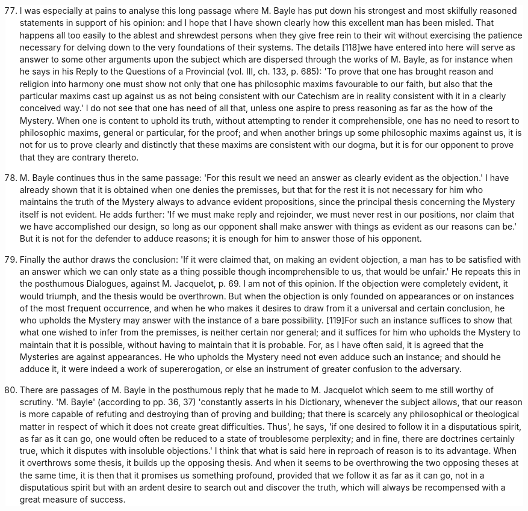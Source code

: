 77. I was especially at pains to analyse this long passage where M. Bayle has put down his strongest and most skilfully reasoned statements in support of his opinion: and I hope that I have shown clearly how this excellent man has been misled. That happens all too easily to the ablest and shrewdest persons when they give free rein to their wit without exercising the patience necessary for delving down to the very foundations of their systems. The details [118]we have entered into here will serve as answer to some other arguments upon the subject which are dispersed through the works of M. Bayle, as for instance when he says in his Reply to the Questions of a Provincial (vol. III, ch. 133, p. 685): 'To prove that one has brought reason and religion into harmony one must show not only that one has philosophic maxims favourable to our faith, but also that the particular maxims cast up against us as not being consistent with our Catechism are in reality consistent with it in a clearly conceived way.' I do not see that one has need of all that, unless one aspire to press reasoning as far as the how of the Mystery. When one is content to uphold its truth, without attempting to render it comprehensible, one has no need to resort to philosophic maxims, general or particular, for the proof; and when another brings up some philosophic maxims against us, it is not for us to prove clearly and distinctly that these maxims are consistent with our dogma, but it is for our opponent to prove that they are contrary thereto.

78. M. Bayle continues thus in the same passage: 'For this result we need an answer as clearly evident as the objection.' I have already shown that it is obtained when one denies the premisses, but that for the rest it is not necessary for him who maintains the truth of the Mystery always to advance evident propositions, since the principal thesis concerning the Mystery itself is not evident. He adds further: 'If we must make reply and rejoinder, we must never rest in our positions, nor claim that we have accomplished our design, so long as our opponent shall make answer with things as evident as our reasons can be.' But it is not for the defender to adduce reasons; it is enough for him to answer those of his opponent.

79. Finally the author draws the conclusion: 'If it were claimed that, on making an evident objection, a man has to be satisfied with an answer which we can only state as a thing possible though incomprehensible to us, that would be unfair.' He repeats this in the posthumous Dialogues, against M. Jacquelot, p. 69. I am not of this opinion. If the objection were completely evident, it would triumph, and the thesis would be overthrown. But when the objection is only founded on appearances or on instances of the most frequent occurrence, and when he who makes it desires to draw from it a universal and certain conclusion, he who upholds the Mystery may answer with the instance of a bare possibility. [119]For such an instance suffices to show that what one wished to infer from the premisses, is neither certain nor general; and it suffices for him who upholds the Mystery to maintain that it is possible, without having to maintain that it is probable. For, as I have often said, it is agreed that the Mysteries are against appearances. He who upholds the Mystery need not even adduce such an instance; and should he adduce it, it were indeed a work of supererogation, or else an instrument of greater confusion to the adversary.

80. There are passages of M. Bayle in the posthumous reply that he made to M. Jacquelot which seem to me still worthy of scrutiny. 'M. Bayle' (according to pp. 36, 37) 'constantly asserts in his Dictionary, whenever the subject allows, that our reason is more capable of refuting and destroying than of proving and building; that there is scarcely any philosophical or theological matter in respect of which it does not create great difficulties. Thus', he says, 'if one desired to follow it in a disputatious spirit, as far as it can go, one would often be reduced to a state of troublesome perplexity; and in fine, there are doctrines certainly true, which it disputes with insoluble objections.' I think that what is said here in reproach of reason is to its advantage. When it overthrows some thesis, it builds up the opposing thesis. And when it seems to be overthrowing the two opposing theses at the same time, it is then that it promises us something profound, provided that we follow it as far as it can go, not in a disputatious spirit but with an ardent desire to search out and discover the truth, which will always be recompensed with a great measure of success.
